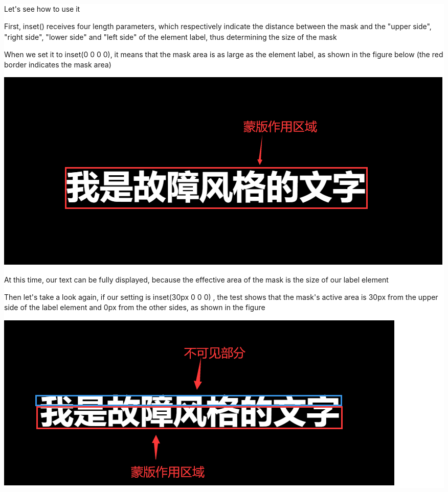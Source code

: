 Let's see how to use it

First, inset() receives four length parameters, which respectively indicate the distance between the mask and the "upper side", "right side", "lower side" and "left side" of the element label, thus determining the size of the mask

When we set it to inset(0 0 0 0), it means that the mask area is as large as the element label, as shown in the figure below (the red border indicates the mask area)

![](./images/2.png)

At this time, our text can be fully displayed, because the effective area of the mask is the size of our label element

Then let's take a look again, if our setting is inset(30px 0 0 0) , the test shows that the mask's active area is 30px from the upper side of the label element and 0px from the other sides, as shown in the figure

![](./images/3.png)
